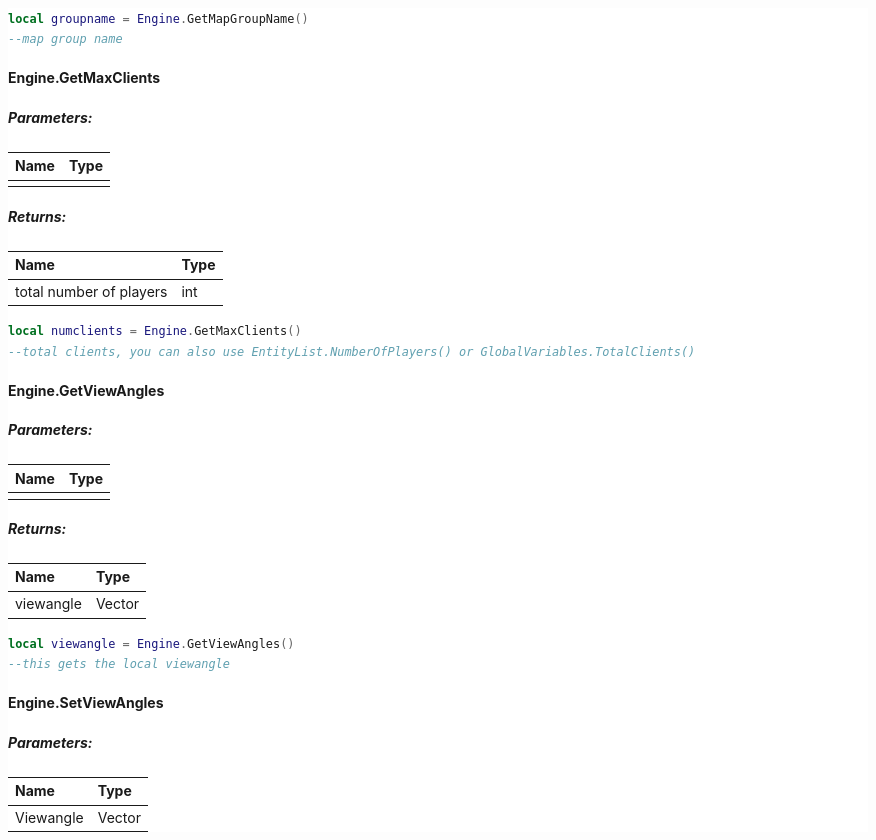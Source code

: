 ```lua
local groupname = Engine.GetMapGroupName()
--map group name
```

#### Engine.GetMaxClients


##### Parameters:

| Name | Type |
| :--- | :--- |
| | |

##### Returns:

| Name | Type |
| :--- | :--- | 
| total number of players | int |


```lua
local numclients = Engine.GetMaxClients()
--total clients, you can also use EntityList.NumberOfPlayers() or GlobalVariables.TotalClients()
```

#### Engine.GetViewAngles


##### Parameters:

| Name | Type |
| :--- | :--- |
| | |

##### Returns:

| Name | Type |
| :--- | :--- | 
| viewangle | Vector |


```lua
local viewangle = Engine.GetViewAngles()
--this gets the local viewangle
```

#### Engine.SetViewAngles


##### Parameters:

| Name | Type |
| :--- | :--- |
| Viewangle | Vector |
